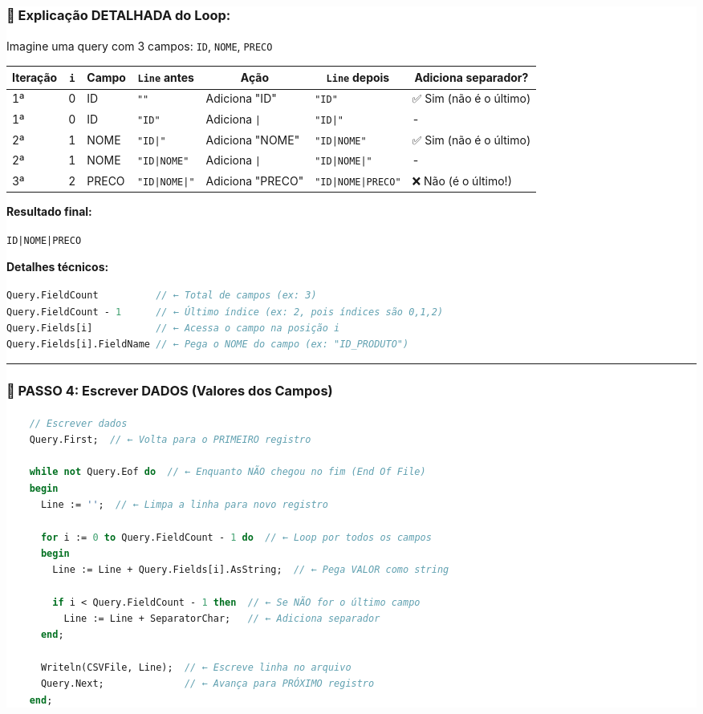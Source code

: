 ### 📖 Explicação DETALHADA do Loop:

Imagine uma query com 3 campos: `ID`, `NOME`, `PRECO`

| Iteração | `i` | Campo | `Line` antes | Ação | `Line` depois | Adiciona separador? |
|----------|-----|-------|--------------|------|---------------|---------------------|
| 1ª | 0 | ID | `""` | Adiciona "ID" | `"ID"` | ✅ Sim (não é o último) |
| 1ª | 0 | ID | `"ID"` | Adiciona `\|` | `"ID\|"` | - |
| 2ª | 1 | NOME | `"ID\|"` | Adiciona "NOME" | `"ID\|NOME"` | ✅ Sim (não é o último) |
| 2ª | 1 | NOME | `"ID\|NOME"` | Adiciona `\|` | `"ID\|NOME\|"` | - |
| 3ª | 2 | PRECO | `"ID\|NOME\|"` | Adiciona "PRECO" | `"ID\|NOME\|PRECO"` | ❌ Não (é o último!) |

**Resultado final:**
```
ID|NOME|PRECO
```

**Detalhes técnicos:**

```pascal
Query.FieldCount          // ← Total de campos (ex: 3)
Query.FieldCount - 1      // ← Último índice (ex: 2, pois índices são 0,1,2)
Query.Fields[i]           // ← Acessa o campo na posição i
Query.Fields[i].FieldName // ← Pega o NOME do campo (ex: "ID_PRODUTO")
```

---

### 🎯 PASSO 4: Escrever DADOS (Valores dos Campos)

```pascal
    // Escrever dados
    Query.First;  // ← Volta para o PRIMEIRO registro
    
    while not Query.Eof do  // ← Enquanto NÃO chegou no fim (End Of File)
    begin
      Line := '';  // ← Limpa a linha para novo registro
      
      for i := 0 to Query.FieldCount - 1 do  // ← Loop por todos os campos
      begin
        Line := Line + Query.Fields[i].AsString;  // ← Pega VALOR como string
        
        if i < Query.FieldCount - 1 then  // ← Se NÃO for o último campo
          Line := Line + SeparatorChar;   // ← Adiciona separador
      end;
      
      Writeln(CSVFile, Line);  // ← Escreve linha no arquivo
      Query.Next;              // ← Avança para PRÓXIMO registro
    end;
```
